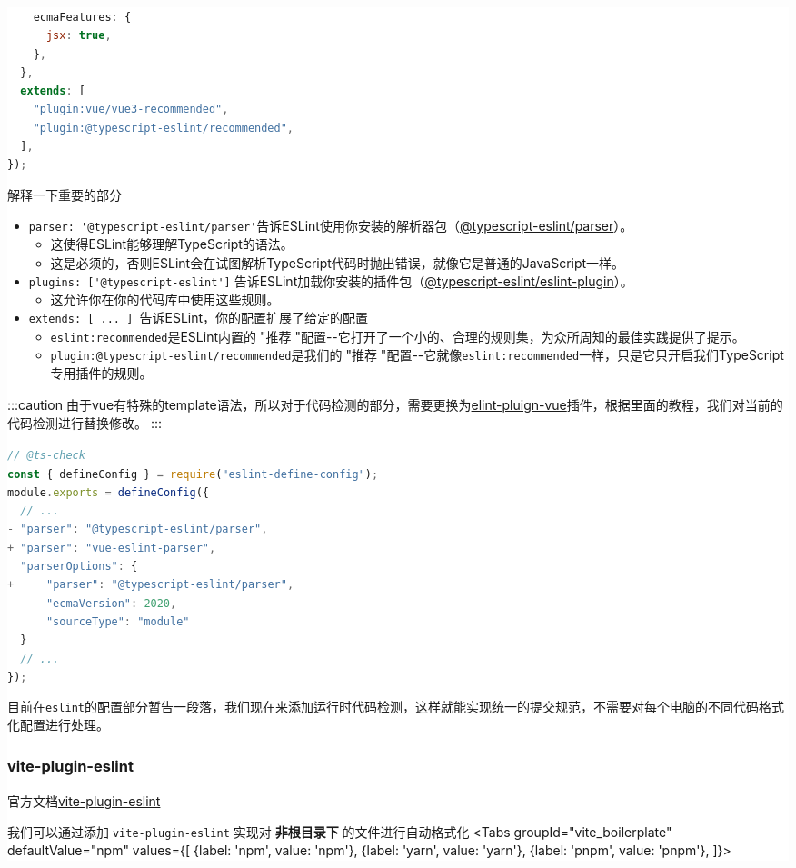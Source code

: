 ```javascript title=".eslintrc.js"
    ecmaFeatures: {
      jsx: true,
    },
  },
  extends: [
    "plugin:vue/vue3-recommended",
    "plugin:@typescript-eslint/recommended",
  ],
});
```

解释一下重要的部分
- `parser: '@typescript-eslint/parser'`告诉ESLint使用你安装的解析器包（[@typescript-eslint/parser](https://github.com/typescript-eslint/typescript-eslint/tree/fa35e22702207baf07acb3eec11d3383721bf6b6/packages/parser)）。
  - 这使得ESLint能够理解TypeScript的语法。
  - 这是必须的，否则ESLint会在试图解析TypeScript代码时抛出错误，就像它是普通的JavaScript一样。
- `plugins: ['@typescript-eslint']` 告诉ESLint加载你安装的插件包（[@typescript-eslint/eslint-plugin](https://github.com/typescript-eslint/typescript-eslint/tree/fa35e22702207baf07acb3eec11d3383721bf6b6/packages/eslint-plugin)）。
  - 这允许你在你的代码库中使用这些规则。
- `extends: [ ... ] `告诉ESLint，你的配置扩展了给定的配置
  - `eslint:recommended`是ESLint内置的 "推荐 "配置--它打开了一个小的、合理的规则集，为众所周知的最佳实践提供了提示。
  - `plugin:@typescript-eslint/recommended`是我们的 "推荐 "配置--它就像`eslint:recommended`一样，只是它只开启我们TypeScript专用插件的规则。

:::caution
由于vue有特殊的template语法，所以对于代码检测的部分，需要更换为[elint-pluign-vue](https://eslint.vuejs.org/user-guide/#what-is-the-use-the-latest-vue-eslint-parser-error)插件，根据里面的教程，我们对当前的代码检测进行替换修改。
:::

```javascript {5,6,8} title=".eslintrc.js"
// @ts-check
const { defineConfig } = require("eslint-define-config");
module.exports = defineConfig({
  // ...
- "parser": "@typescript-eslint/parser",
+ "parser": "vue-eslint-parser",
  "parserOptions": {
+     "parser": "@typescript-eslint/parser",
      "ecmaVersion": 2020,
      "sourceType": "module"
  }
  // ...
});

```
目前在`eslint`的配置部分暂告一段落，我们现在来添加运行时代码检测，这样就能实现统一的提交规范，不需要对每个电脑的不同代码格式化配置进行处理。
### vite-plugin-eslint
官方文档[vite-plugin-eslint](https://github.com/gxmari007/vite-plugin-eslint)

我们可以通过添加 `vite-plugin-eslint` 实现对 **非根目录下** 的文件进行自动格式化
<Tabs
  groupId="vite_boilerplate"
  defaultValue="npm"
  values={[
    {label: 'npm', value: 'npm'},
    {label: 'yarn', value: 'yarn'},
    {label: 'pnpm', value: 'pnpm'},
  ]}>
  <TabItem value="npm">

